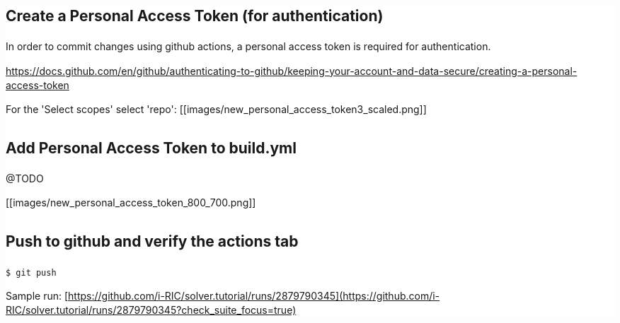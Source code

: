 
## Create a Personal Access Token (for authentication)

In order to commit changes using github actions, a personal access token is required for authentication.

https://docs.github.com/en/github/authenticating-to-github/keeping-your-account-and-data-secure/creating-a-personal-access-token

For the 'Select scopes' select 'repo':
[[images/new_personal_access_token3_scaled.png]]


## Add Personal Access Token to build.yml

@TODO

[[images/new_personal_access_token_800_700.png]]


## Push to github and verify the actions tab

    $ git push

Sample run: [https://github.com/i-RIC/solver.tutorial/runs/2879790345](https://github.com/i-RIC/solver.tutorial/runs/2879790345?check_suite_focus=true)
